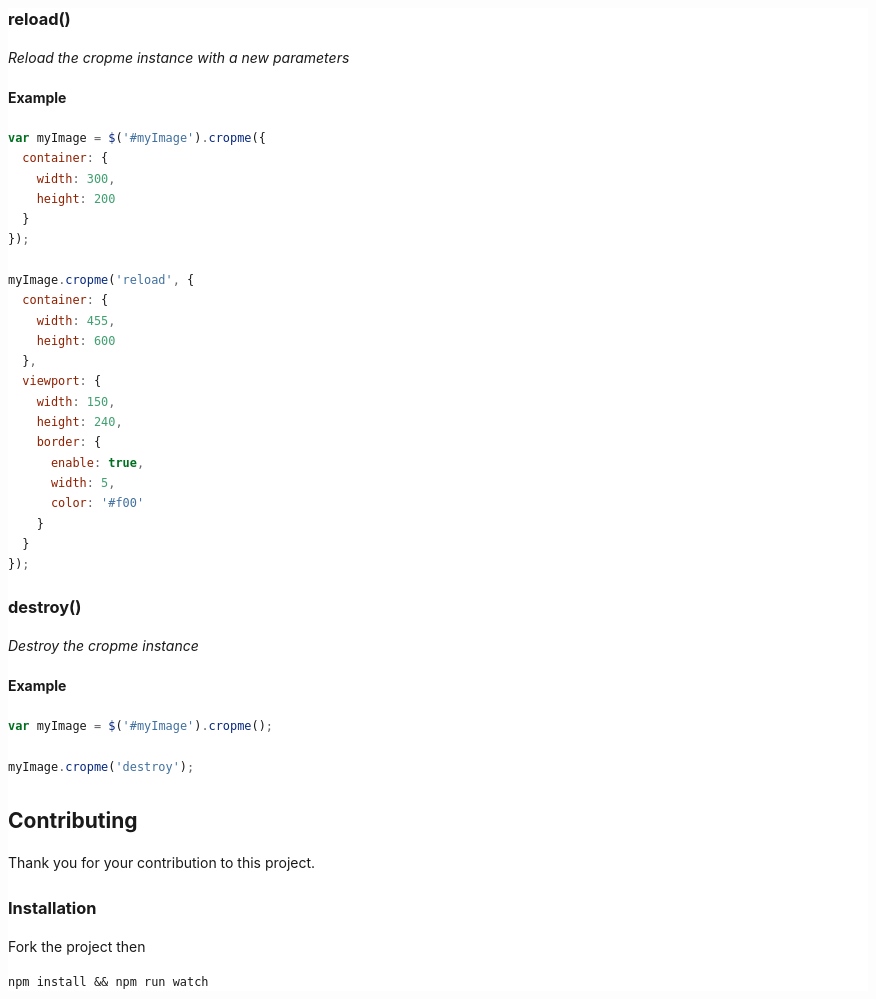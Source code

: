 ### reload()

*Reload the cropme instance with a new parameters*

#### Example

```js
var myImage = $('#myImage').cropme({
  container: {
    width: 300,
    height: 200
  }
});

myImage.cropme('reload', {
  container: {
    width: 455,
    height: 600
  },
  viewport: {
    width: 150,
    height: 240,
    border: {
      enable: true,
      width: 5,
      color: '#f00'
    }
  }
});
```

### destroy()

*Destroy the cropme instance*

#### Example

```js
var myImage = $('#myImage').cropme();

myImage.cropme('destroy');
```

## Contributing

Thank you for your contribution to this project.

### Installation

Fork the project then

```
npm install && npm run watch
```
